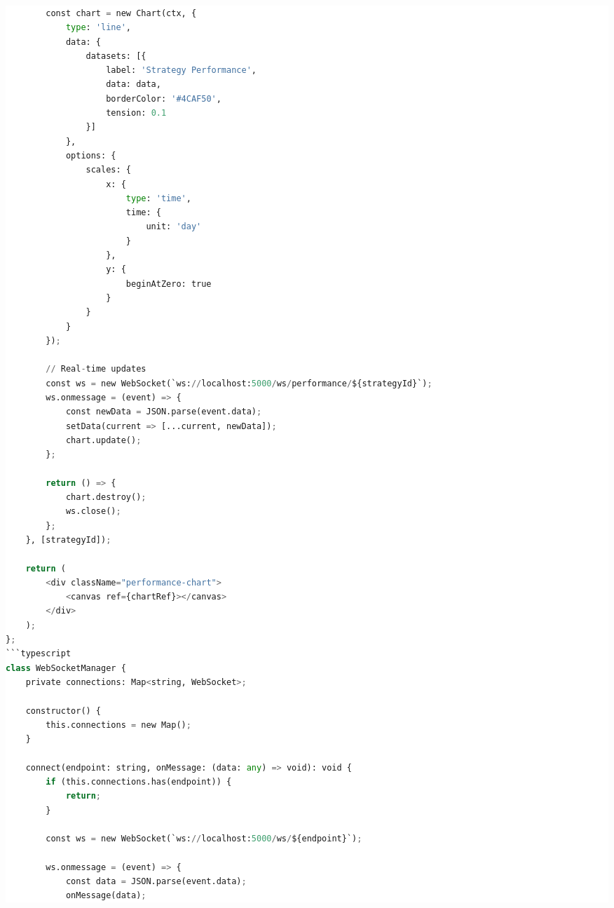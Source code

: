 ```python
        const chart = new Chart(ctx, {
            type: 'line',
            data: {
                datasets: [{
                    label: 'Strategy Performance',
                    data: data,
                    borderColor: '#4CAF50',
                    tension: 0.1
                }]
            },
            options: {
                scales: {
                    x: {
                        type: 'time',
                        time: {
                            unit: 'day'
                        }
                    },
                    y: {
                        beginAtZero: true
                    }
                }
            }
        });
        
        // Real-time updates
        const ws = new WebSocket(`ws://localhost:5000/ws/performance/${strategyId}`);
        ws.onmessage = (event) => {
            const newData = JSON.parse(event.data);
            setData(current => [...current, newData]);
            chart.update();
        };
        
        return () => {
            chart.destroy();
            ws.close();
        };
    }, [strategyId]);
    
    return (
        <div className="performance-chart">
            <canvas ref={chartRef}></canvas>
        </div>
    );
};
```typescript
class WebSocketManager {
    private connections: Map<string, WebSocket>;
    
    constructor() {
        this.connections = new Map();
    }
    
    connect(endpoint: string, onMessage: (data: any) => void): void {
        if (this.connections.has(endpoint)) {
            return;
        }
        
        const ws = new WebSocket(`ws://localhost:5000/ws/${endpoint}`);
        
        ws.onmessage = (event) => {
            const data = JSON.parse(event.data);
            onMessage(data);
```